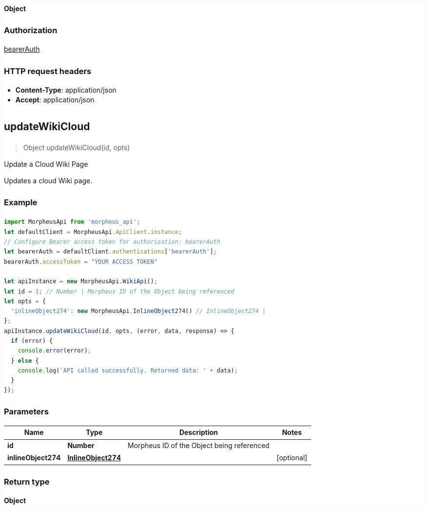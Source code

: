 **Object**

### Authorization

[bearerAuth](../README.md#bearerAuth)

### HTTP request headers

- **Content-Type**: application/json
- **Accept**: application/json


## updateWikiCloud

> Object updateWikiCloud(id, opts)

Update a Cloud Wiki Page

Updates a cloud Wiki page. 

### Example

```javascript
import MorpheusApi from 'morpheus_api';
let defaultClient = MorpheusApi.ApiClient.instance;
// Configure Bearer access token for authorization: bearerAuth
let bearerAuth = defaultClient.authentications['bearerAuth'];
bearerAuth.accessToken = "YOUR ACCESS TOKEN"

let apiInstance = new MorpheusApi.WikiApi();
let id = 1; // Number | Morpheus ID of the Object being referenced
let opts = {
  'inlineObject274': new MorpheusApi.InlineObject274() // InlineObject274 | 
};
apiInstance.updateWikiCloud(id, opts, (error, data, response) => {
  if (error) {
    console.error(error);
  } else {
    console.log('API called successfully. Returned data: ' + data);
  }
});
```

### Parameters


Name | Type | Description  | Notes
------------- | ------------- | ------------- | -------------
 **id** | **Number**| Morpheus ID of the Object being referenced | 
 **inlineObject274** | [**InlineObject274**](InlineObject274.md)|  | [optional] 

### Return type

**Object**
